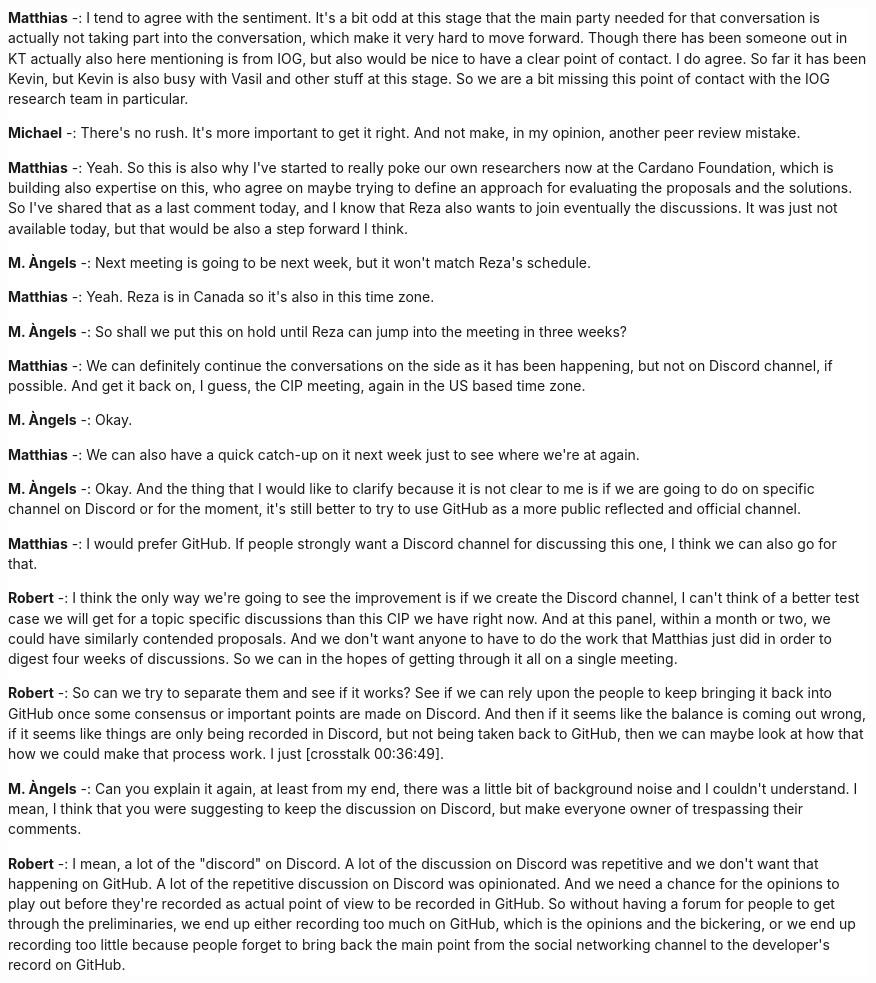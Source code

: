 **Matthias** -: I tend to agree with the sentiment. It's a bit odd at this stage that the main party needed for that conversation is actually not taking part into the conversation, which make it very hard to move forward. Though there has been someone out in KT actually also here mentioning is from IOG, but also would be nice to have a clear point of contact. I do agree. So far it has been Kevin, but Kevin is also busy with Vasil and other stuff at this stage. So we are a bit missing this point of contact with the IOG research team in particular.

**Michael** -:  There's no rush. It's more important to get it right. And not make, in my opinion, another peer review mistake.

**Matthias** -: Yeah. So this is also why I've started to really poke our own researchers now at the Cardano Foundation, which is building also expertise on this, who agree on maybe trying to define an approach for evaluating the proposals and the solutions. So I've shared that as a last comment today, and I know that Reza also wants to join eventually the discussions. It was just not available today, but that would be also a step forward I think.

**M. Àngels** -:  Next meeting is going to be next week, but it won't match Reza's schedule.

**Matthias** -: Yeah. Reza is in Canada so it's also in this time zone.

**M. Àngels** -:  So shall we put this on hold until Reza can jump into the meeting in three weeks?

**Matthias** -: We can definitely continue the conversations on the side as it has been happening, but not on Discord channel, if possible. And get it back on, I guess, the CIP meeting, again in the US based time zone.

**M. Àngels** -:  Okay.

**Matthias** -: We can also have a quick catch-up on it next week just to see where we're at again.

**M. Àngels** -:  Okay. And the thing that I would like to clarify because it is not clear to me is if we are going to do on specific channel on Discord or for the moment, it's still better to try to use GitHub as a more public reflected and official channel.

**Matthias** -: I would prefer GitHub. If people strongly want a Discord channel for discussing this one, I think we can also go for that.

**Robert** -: I think the only way we're going to see the improvement is if we create the Discord channel, I can't think of a better test case we will get for a topic specific discussions than this CIP we have right now. And at this panel, within a month or two, we could have similarly contended proposals. And we don't want anyone to have to do the work that Matthias just did in order to digest four weeks of discussions. So we can in the hopes of getting through it all on a single meeting.

**Robert** -: So can we try to separate them and see if it works? See if we can rely upon the people to keep bringing it back into GitHub once some consensus or important points are made on Discord. And then if it seems like the balance is coming out wrong, if it seems like things are only being recorded in Discord, but not being taken back to GitHub, then we can maybe look at how that how we could make that process work. I just [crosstalk 00:36:49].

**M. Àngels** -:  Can you explain it again, at least from my end, there was a little bit of background noise and I couldn't understand. I mean, I think that you were suggesting to keep the discussion on Discord, but make everyone owner of trespassing their comments.

**Robert** -: I mean, a lot of the "discord" on Discord. A lot of the discussion on Discord was repetitive and we don't want that happening on GitHub. A lot of the repetitive discussion on Discord was opinionated. And we need a chance for the opinions to play out before they're recorded as actual point of view to be recorded in GitHub. So without having a forum for people to get through the preliminaries, we end up either recording too much on GitHub, which is the opinions and the bickering, or we end up recording too little because people forget to bring back the main point from the social networking channel to the developer's record on GitHub.
